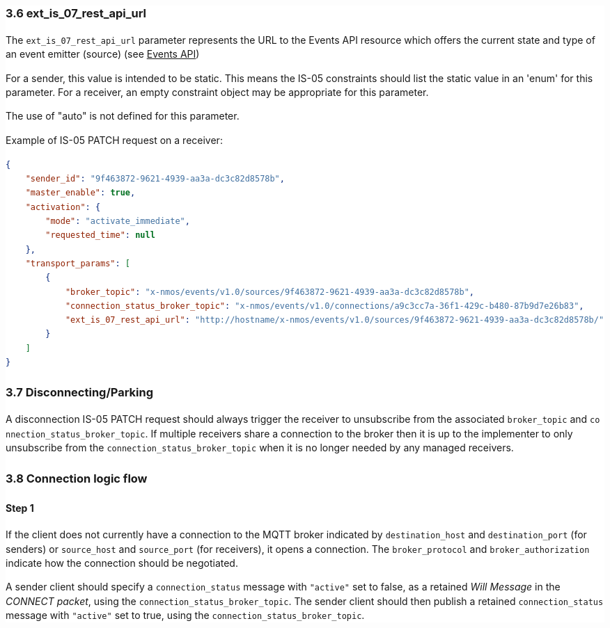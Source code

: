 ### 3.6 ext_is_07_rest_api_url

The `ext_is_07_rest_api_url` parameter represents the URL to the Events API resource which offers the current state and type of an event emitter (source) (see [Events API](6.0._Event_and_tally_rest_api.md))

For a sender, this value is intended to be static. This means the IS-05 constraints should list the static value in an 'enum' for this parameter.
For a receiver, an empty constraint object may be appropriate for this parameter.

The use of "auto" is not defined for this parameter.

Example of IS-05 PATCH request on a receiver:

```json
{
    "sender_id": "9f463872-9621-4939-aa3a-dc3c82d8578b",
    "master_enable": true,
    "activation": {
        "mode": "activate_immediate",
        "requested_time": null
    },
    "transport_params": [
        {
            "broker_topic": "x-nmos/events/v1.0/sources/9f463872-9621-4939-aa3a-dc3c82d8578b",
            "connection_status_broker_topic": "x-nmos/events/v1.0/connections/a9c3cc7a-36f1-429c-b480-87b9d7e26b83",
            "ext_is_07_rest_api_url": "http://hostname/x-nmos/events/v1.0/sources/9f463872-9621-4939-aa3a-dc3c82d8578b/"
        }
    ]
}
```

### 3.7 Disconnecting/Parking

A disconnection IS-05 PATCH request should always trigger the receiver to unsubscribe from the associated `broker_topic` and `connection_status_broker_topic`.
If multiple receivers share a connection to the broker then it is up to the implementer to only unsubscribe from the `connection_status_broker_topic` when it is no longer needed by any managed receivers.

### 3.8 Connection logic flow

#### Step 1

If the client does not currently have a connection to the MQTT broker indicated by `destination_host` and `destination_port` (for senders) or `source_host` and `source_port` (for receivers), it opens a connection.
The `broker_protocol` and `broker_authorization` indicate how the connection should be negotiated.

A sender client should specify a `connection_status` message with `"active"` set to false, as a retained *Will Message* in the *CONNECT packet*, using the `connection_status_broker_topic`.
The sender client should then publish a retained `connection_status` message with `"active"` set to true, using the `connection_status_broker_topic`.
